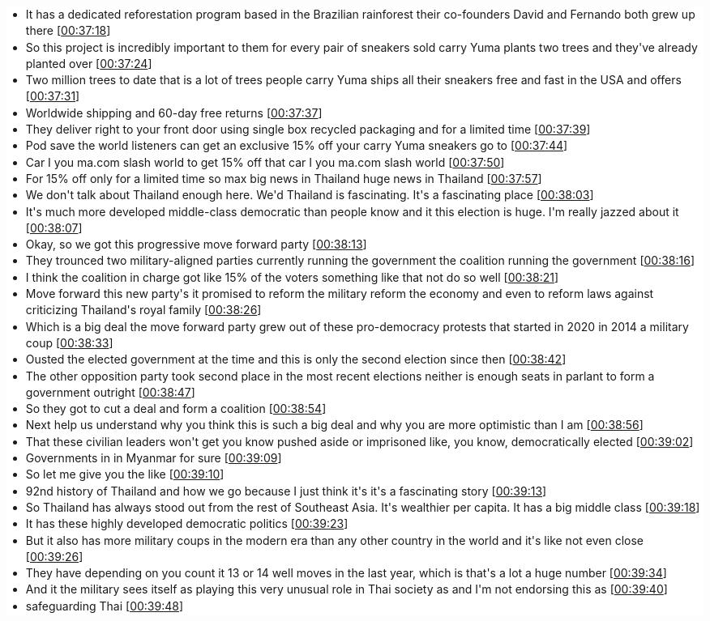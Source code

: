 *  It has a dedicated reforestation program based in the Brazilian rainforest their co-founders David and Fernando both grew up there [[00:37:18](https://www.youtube.com/watch?v=s9L0DjAIdrA&t=2238.5s)]
*  So this project is incredibly important to them for every pair of sneakers sold carry Yuma plants two trees and they've already planted over [[00:37:24](https://www.youtube.com/watch?v=s9L0DjAIdrA&t=2244.74s)]
*  Two million trees to date that is a lot of trees people carry Yuma ships all their sneakers free and fast in the USA and offers [[00:37:31](https://www.youtube.com/watch?v=s9L0DjAIdrA&t=2251.2999999999997s)]
*  Worldwide shipping and 60-day free returns [[00:37:37](https://www.youtube.com/watch?v=s9L0DjAIdrA&t=2257.66s)]
*  They deliver right to your front door using single box recycled packaging and for a limited time [[00:37:39](https://www.youtube.com/watch?v=s9L0DjAIdrA&t=2259.9399999999996s)]
*  Pod save the world listeners can get an exclusive 15% off your carry Yuma sneakers go to [[00:37:44](https://www.youtube.com/watch?v=s9L0DjAIdrA&t=2264.9799999999996s)]
*  Car I you ma.com slash world to get 15% off that car I you ma.com slash world [[00:37:50](https://www.youtube.com/watch?v=s9L0DjAIdrA&t=2270.2599999999998s)]
*  For 15% off only for a limited time so max big news in Thailand huge news in Thailand [[00:37:57](https://www.youtube.com/watch?v=s9L0DjAIdrA&t=2277.2599999999998s)]
*  We don't talk about Thailand enough here. We'd Thailand is fascinating. It's a fascinating place [[00:38:03](https://www.youtube.com/watch?v=s9L0DjAIdrA&t=2283.14s)]
*  It's much more developed middle-class democratic than people know and it this election is huge. I'm really jazzed about it [[00:38:07](https://www.youtube.com/watch?v=s9L0DjAIdrA&t=2287.66s)]
*  Okay, so we got this progressive move forward party [[00:38:13](https://www.youtube.com/watch?v=s9L0DjAIdrA&t=2293.54s)]
*  They trounced two military-aligned parties currently running the government the coalition running the government [[00:38:16](https://www.youtube.com/watch?v=s9L0DjAIdrA&t=2296.66s)]
*  I think the coalition in charge got like 15% of the voters something like that not do so well [[00:38:21](https://www.youtube.com/watch?v=s9L0DjAIdrA&t=2301.9s)]
*  Move forward this new party's it promised to reform the military reform the economy and even to reform laws against criticizing Thailand's royal family [[00:38:26](https://www.youtube.com/watch?v=s9L0DjAIdrA&t=2306.22s)]
*  Which is a big deal the move forward party grew out of these pro-democracy protests that started in 2020 in 2014 a military coup [[00:38:33](https://www.youtube.com/watch?v=s9L0DjAIdrA&t=2313.82s)]
*  Ousted the elected government at the time and this is only the second election since then [[00:38:42](https://www.youtube.com/watch?v=s9L0DjAIdrA&t=2322.3s)]
*  The other opposition party took second place in the most recent elections neither is enough seats in parlant to form a government outright [[00:38:47](https://www.youtube.com/watch?v=s9L0DjAIdrA&t=2327.5s)]
*  So they got to cut a deal and form a coalition [[00:38:54](https://www.youtube.com/watch?v=s9L0DjAIdrA&t=2334.06s)]
*  Next help us understand why you think this is such a big deal and why you are more optimistic than I am [[00:38:56](https://www.youtube.com/watch?v=s9L0DjAIdrA&t=2336.22s)]
*  That these civilian leaders won't get you know pushed aside or imprisoned like, you know, democratically elected [[00:39:02](https://www.youtube.com/watch?v=s9L0DjAIdrA&t=2342.54s)]
*  Governments in in Myanmar for sure [[00:39:09](https://www.youtube.com/watch?v=s9L0DjAIdrA&t=2349.06s)]
*  So let me give you the like [[00:39:10](https://www.youtube.com/watch?v=s9L0DjAIdrA&t=2350.86s)]
*  92nd history of Thailand and how we go because I just think it's it's a fascinating story [[00:39:13](https://www.youtube.com/watch?v=s9L0DjAIdrA&t=2353.94s)]
*  So Thailand has always stood out from the rest of Southeast Asia. It's wealthier per capita. It has a big middle class [[00:39:18](https://www.youtube.com/watch?v=s9L0DjAIdrA&t=2358.06s)]
*  It has these highly developed democratic politics [[00:39:23](https://www.youtube.com/watch?v=s9L0DjAIdrA&t=2363.82s)]
*  But it also has more military coups in the modern era than any other country in the world and it's like not even close [[00:39:26](https://www.youtube.com/watch?v=s9L0DjAIdrA&t=2366.7s)]
*  They have depending on you count it 13 or 14 well moves in the last year, which is that's a lot a huge number [[00:39:34](https://www.youtube.com/watch?v=s9L0DjAIdrA&t=2374.12s)]
*  And it the military sees itself as playing this very unusual role in Thai society as and I'm not endorsing this as [[00:39:40](https://www.youtube.com/watch?v=s9L0DjAIdrA&t=2380.44s)]
*  safeguarding Thai [[00:39:48](https://www.youtube.com/watch?v=s9L0DjAIdrA&t=2388.16s)]